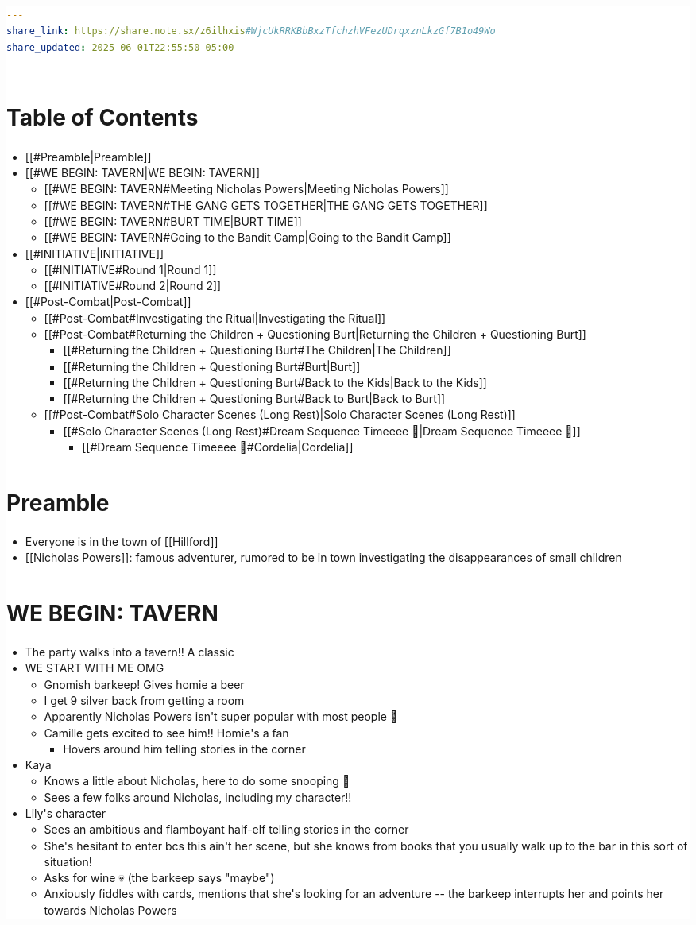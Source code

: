 ```yaml
---
share_link: https://share.note.sx/z6ilhxis#WjcUkRRKBbBxzTfchzhVFezUDrqxznLkzGf7B1o49Wo
share_updated: 2025-06-01T22:55:50-05:00
---
```

# Table of Contents
- [[#Preamble|Preamble]]
- [[#WE BEGIN: TAVERN|WE BEGIN: TAVERN]]
	- [[#WE BEGIN: TAVERN#Meeting Nicholas Powers|Meeting Nicholas Powers]]
	- [[#WE BEGIN: TAVERN#THE GANG GETS TOGETHER|THE GANG GETS TOGETHER]]
	- [[#WE BEGIN: TAVERN#BURT TIME|BURT TIME]]
	- [[#WE BEGIN: TAVERN#Going to the Bandit Camp|Going to the Bandit Camp]]
- [[#INITIATIVE|INITIATIVE]]
	- [[#INITIATIVE#Round 1|Round 1]]
	- [[#INITIATIVE#Round 2|Round 2]]
- [[#Post-Combat|Post-Combat]]
	- [[#Post-Combat#Investigating the Ritual|Investigating the Ritual]]
	- [[#Post-Combat#Returning the Children + Questioning Burt|Returning the Children + Questioning Burt]]
		- [[#Returning the Children + Questioning Burt#The Children|The Children]]
		- [[#Returning the Children + Questioning Burt#Burt|Burt]]
		- [[#Returning the Children + Questioning Burt#Back to the Kids|Back to the Kids]]
		- [[#Returning the Children + Questioning Burt#Back to Burt|Back to Burt]]
	- [[#Post-Combat#Solo Character Scenes (Long Rest)|Solo Character Scenes (Long Rest)]]
		- [[#Solo Character Scenes (Long Rest)#Dream Sequence Timeeee 🤩|Dream Sequence Timeeee 🤩]]
			- [[#Dream Sequence Timeeee 🤩#Cordelia|Cordelia]]


# Preamble
- Everyone is in the town of [[Hillford]]
- [[Nicholas Powers]]: famous adventurer, rumored to be in town investigating the disappearances of small children

# WE BEGIN: TAVERN
- The party walks into a tavern!! A classic
- WE START WITH ME OMG
	- Gnomish barkeep! Gives homie a beer
	- I get 9 silver back from getting a room
	- Apparently Nicholas Powers isn't super popular with most people 🤔
	- Camille gets excited to see him!! Homie's a fan
		- Hovers around him telling stories in the corner
- Kaya
	- Knows a little about Nicholas, here to do some snooping 👀
	- Sees a few folks around Nicholas, including my character!!
- Lily's character
	- Sees an ambitious and flamboyant half-elf telling stories in the corner
	- She's hesitant to enter bcs this ain't her scene, but she knows from books that you usually walk up to the bar in this sort of situation!
	- Asks for wine 💀 (the barkeep says "maybe")
	- Anxiously fiddles with cards, mentions that she's looking for an adventure -- the barkeep interrupts her and points her towards Nicholas Powers
